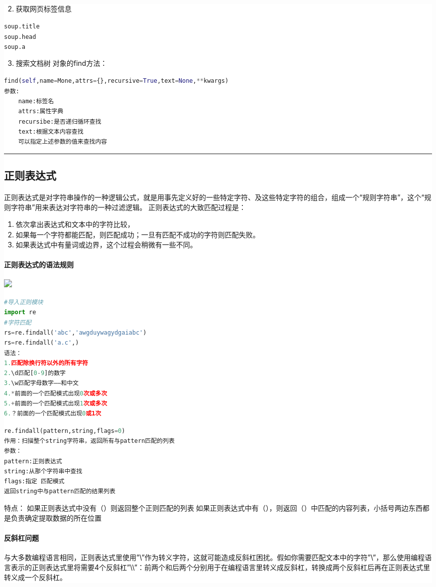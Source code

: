 2. 获取网页标签信息
```python
soup.title
soup.head
soup.a
```

3. 搜索文档树
对象的find方法：
```python
find(self,name=Mone,attrs={},recursive=True,text=None,**kwargs) 
参数:
    name:标签名
    attrs:属性字典
    recursibe:是否递归循环查找
    text:根据文本内容查找
    可以指定上述参数的值来查找内容
```
------------


## 正则表达式
正则表达式是对字符串操作的一种逻辑公式，就是用事先定义好的一些特定字符、及这些特定字符的组合，组成一个“规则字符串”，这个“规则字符串”用来表达对字符串的一种过滤逻辑。
正则表达式的大致匹配过程是：
1. 依次拿出表达式和文本中的字符比较，
2. 如果每一个字符都能匹配，则匹配成功；一旦有匹配不成功的字符则匹配失败。
3. 如果表达式中有量词或边界，这个过程会稍微有一些不同。

#### 正则表达式的语法规则

![](1.png)
```python
#导入正则模块
import re
#字符匹配
rs=re.findall('abc','awgduywagydgaiabc')
rs=re.findall('a.c',)
语法：
1.匹配除换行符以外的所有字符
2.\d匹配[0-9]的数字
3.\w匹配字母数字——和中文
4.*前面的一个匹配模式出现0次或多次
5.+前面的一个匹配模式出现1次或多次
6.？前面的一个匹配模式出现0或1次
```
```python
re.findall(pattern,string,flags=0)
作用：扫描整个string字符串，返回所有与pattern匹配的列表
参数：
pattern:正则表达式
string:从那个字符串中查找
flags:指定 匹配模式
返回string中与pattern匹配的结果列表
```
特点：
如果正则表达式中没有（）则返回整个正则匹配的列表
如果正则表达式中有（），则返回（）中匹配的内容列表，小括号两边东西都是负责确定提取数据的所在位置
#### 反斜杠问题
与大多数编程语言相同，正则表达式里使用”\”作为转义字符，这就可能造成反斜杠困扰。假如你需要匹配文本中的字符”\”，那么使用编程语言表示的正则表达式里将需要4个反斜杠”\\\\”：前两个和后两个分别用于在编程语言里转义成反斜杠，转换成两个反斜杠后再在正则表达式里转义成一个反斜杠。
